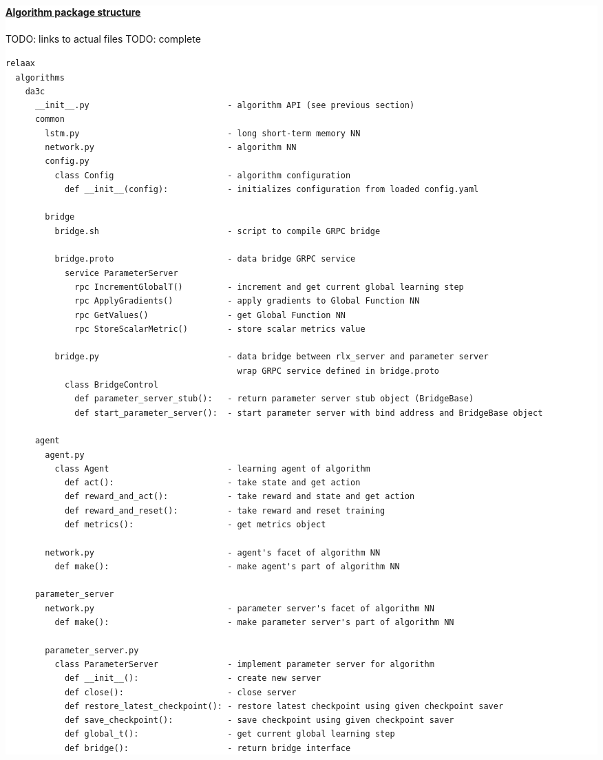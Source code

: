 #### [Algorithm package structure](#contents)

TODO: links to actual files
TODO: complete
```
relaax
  algorithms
    da3c
      __init__.py                            - algorithm API (see previous section)
      common
        lstm.py                              - long short-term memory NN
        network.py                           - algorithm NN
        config.py
          class Config                       - algorithm configuration
            def __init__(config):            - initializes configuration from loaded config.yaml

        bridge
          bridge.sh                          - script to compile GRPC bridge

          bridge.proto                       - data bridge GRPC service
            service ParameterServer
              rpc IncrementGlobalT()         - increment and get current global learning step
              rpc ApplyGradients()           - apply gradients to Global Function NN
              rpc GetValues()                - get Global Function NN
              rpc StoreScalarMetric()        - store scalar metrics value

          bridge.py                          - data bridge between rlx_server and parameter server
                                               wrap GRPC service defined in bridge.proto
            class BridgeControl
              def parameter_server_stub():   - return parameter server stub object (BridgeBase)
              def start_parameter_server():  - start parameter server with bind address and BridgeBase object

      agent
        agent.py
          class Agent                        - learning agent of algorithm
            def act():                       - take state and get action
            def reward_and_act():            - take reward and state and get action
            def reward_and_reset():          - take reward and reset training
            def metrics():                   - get metrics object

        network.py                           - agent's facet of algorithm NN
          def make():                        - make agent's part of algorithm NN

      parameter_server
        network.py                           - parameter server's facet of algorithm NN
          def make():                        - make parameter server's part of algorithm NN

        parameter_server.py
          class ParameterServer              - implement parameter server for algorithm
            def __init__():                  - create new server
            def close():                     - close server
            def restore_latest_checkpoint(): - restore latest checkpoint using given checkpoint saver
            def save_checkpoint():           - save checkpoint using given checkpoint saver
            def global_t():                  - get current global learning step
            def bridge():                    - return bridge interface

```
